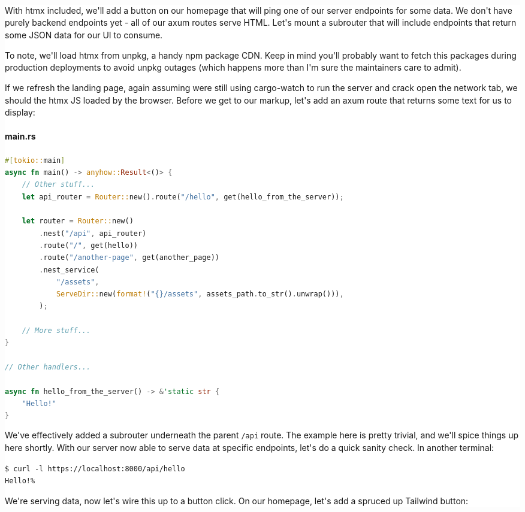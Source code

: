 With htmx included, we'll add a button on our homepage that will ping one of our server endpoints for some data. We
don't have purely backend endpoints yet - all of our axum routes serve HTML. Let's mount
a subrouter that will include endpoints that return some JSON data for our UI to consume.

To note, we'll load htmx from unpkg, a handy npm package CDN. Keep in mind you'll probably want to fetch this packages
during production deployments to avoid unpkg outages (which happens more than I'm sure the maintainers care to admit).

If we refresh the landing page, again assuming were still using cargo-watch to run the server and crack open the network
tab, we should the htmx JS loaded by the browser. Before we get to our markup, let's add an axum route that returns some
text for us to display:

#### main.rs

```rust
#[tokio::main]
async fn main() -> anyhow::Result<()> {
    // Other stuff...
    let api_router = Router::new().route("/hello", get(hello_from_the_server));

    let router = Router::new()
        .nest("/api", api_router)
        .route("/", get(hello))
        .route("/another-page", get(another_page))
        .nest_service(
            "/assets",
            ServeDir::new(format!("{}/assets", assets_path.to_str().unwrap())),
        );

    // More stuff...
}

// Other handlers...

async fn hello_from_the_server() -> &'static str {
    "Hello!"
}
```

We've effectively added a subrouter underneath the parent `/api` route. The example here is pretty trivial, and we'll
spice things up here shortly. With our server now able to serve data at specific
endpoints, let's do a quick sanity check. In another terminal:

```shell
$ curl -l https://localhost:8000/api/hello
Hello!%
```

We're serving data, now let's wire this up to a button click. On our homepage, let's add a spruced up Tailwind button:

